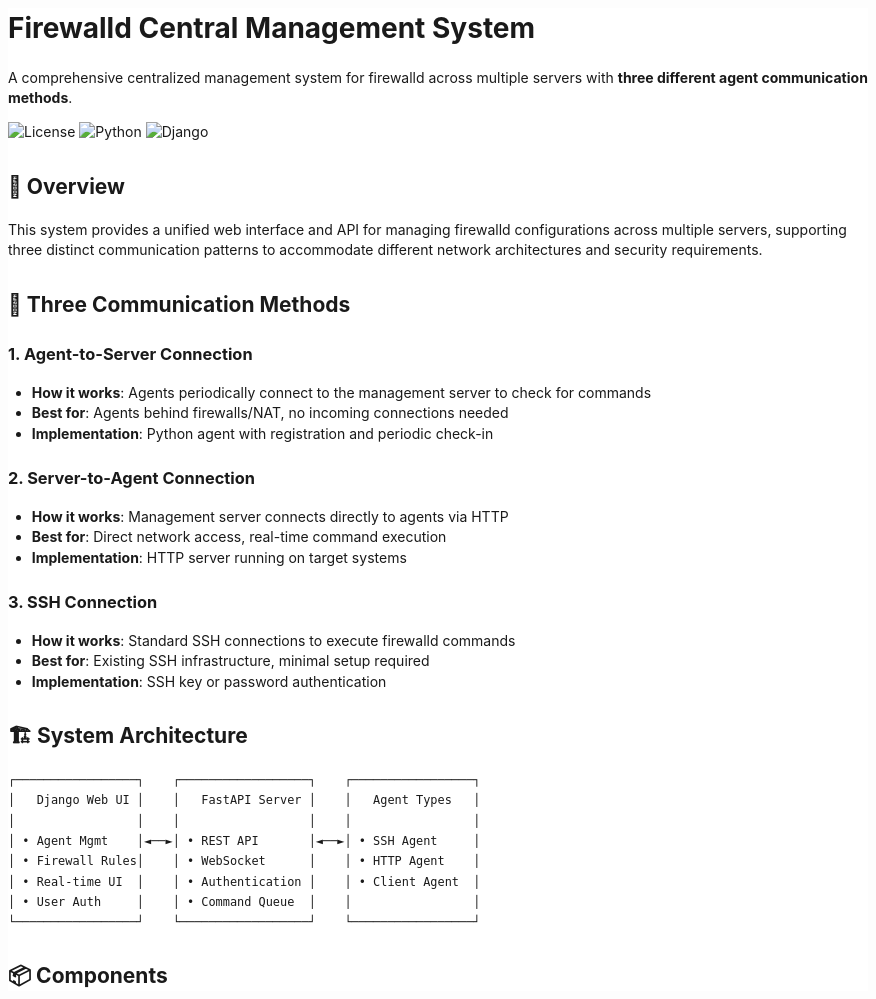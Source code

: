 # Firewalld Central Management System

A comprehensive centralized management system for firewalld across multiple servers with **three different agent communication methods**.

![License](https://img.shields.io/badge/license-MIT-blue.svg)
![Python](https://img.shields.io/badge/python-3.8+-brightgreen.svg)
![Django](https://img.shields.io/badge/django-5.2.7-green.svg)

## 🚀 Overview

This system provides a unified web interface and API for managing firewalld configurations across multiple servers, supporting three distinct communication patterns to accommodate different network architectures and security requirements.

## 🔧 Three Communication Methods

### 1. **Agent-to-Server Connection** 
- **How it works**: Agents periodically connect to the management server to check for commands
- **Best for**: Agents behind firewalls/NAT, no incoming connections needed
- **Implementation**: Python agent with registration and periodic check-in

### 2. **Server-to-Agent Connection**
- **How it works**: Management server connects directly to agents via HTTP
- **Best for**: Direct network access, real-time command execution
- **Implementation**: HTTP server running on target systems

### 3. **SSH Connection**
- **How it works**: Standard SSH connections to execute firewalld commands
- **Best for**: Existing SSH infrastructure, minimal setup required
- **Implementation**: SSH key or password authentication

## 🏗️ System Architecture

```
┌─────────────────┐    ┌──────────────────┐    ┌─────────────────┐
│   Django Web UI │    │   FastAPI Server │    │   Agent Types   │
│                 │    │                  │    │                 │
│ • Agent Mgmt    │◄──►│ • REST API       │◄──►│ • SSH Agent     │
│ • Firewall Rules│    │ • WebSocket      │    │ • HTTP Agent    │
│ • Real-time UI  │    │ • Authentication │    │ • Client Agent  │
│ • User Auth     │    │ • Command Queue  │    │                 │
└─────────────────┘    └──────────────────┘    └─────────────────┘
```

## 📦 Components
